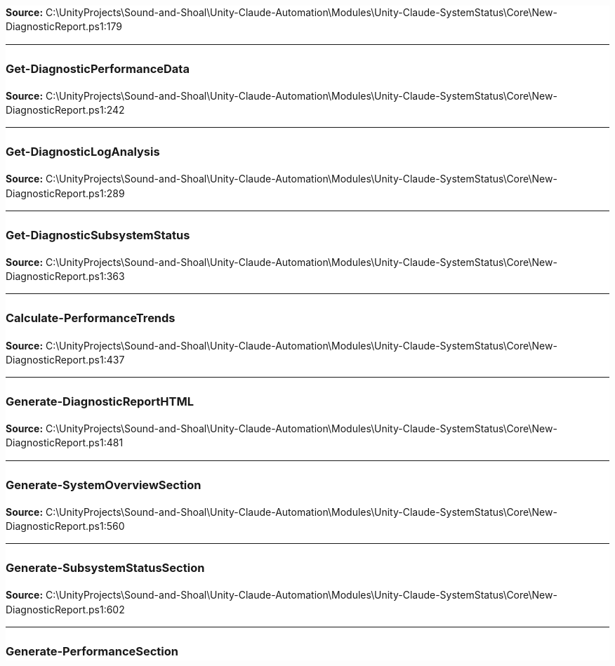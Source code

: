 **Source:** C:\UnityProjects\Sound-and-Shoal\Unity-Claude-Automation\Modules\Unity-Claude-SystemStatus\Core\New-DiagnosticReport.ps1:179

---

### Get-DiagnosticPerformanceData

**Source:** C:\UnityProjects\Sound-and-Shoal\Unity-Claude-Automation\Modules\Unity-Claude-SystemStatus\Core\New-DiagnosticReport.ps1:242

---

### Get-DiagnosticLogAnalysis

**Source:** C:\UnityProjects\Sound-and-Shoal\Unity-Claude-Automation\Modules\Unity-Claude-SystemStatus\Core\New-DiagnosticReport.ps1:289

---

### Get-DiagnosticSubsystemStatus

**Source:** C:\UnityProjects\Sound-and-Shoal\Unity-Claude-Automation\Modules\Unity-Claude-SystemStatus\Core\New-DiagnosticReport.ps1:363

---

### Calculate-PerformanceTrends

**Source:** C:\UnityProjects\Sound-and-Shoal\Unity-Claude-Automation\Modules\Unity-Claude-SystemStatus\Core\New-DiagnosticReport.ps1:437

---

### Generate-DiagnosticReportHTML

**Source:** C:\UnityProjects\Sound-and-Shoal\Unity-Claude-Automation\Modules\Unity-Claude-SystemStatus\Core\New-DiagnosticReport.ps1:481

---

### Generate-SystemOverviewSection

**Source:** C:\UnityProjects\Sound-and-Shoal\Unity-Claude-Automation\Modules\Unity-Claude-SystemStatus\Core\New-DiagnosticReport.ps1:560

---

### Generate-SubsystemStatusSection

**Source:** C:\UnityProjects\Sound-and-Shoal\Unity-Claude-Automation\Modules\Unity-Claude-SystemStatus\Core\New-DiagnosticReport.ps1:602

---

### Generate-PerformanceSection
